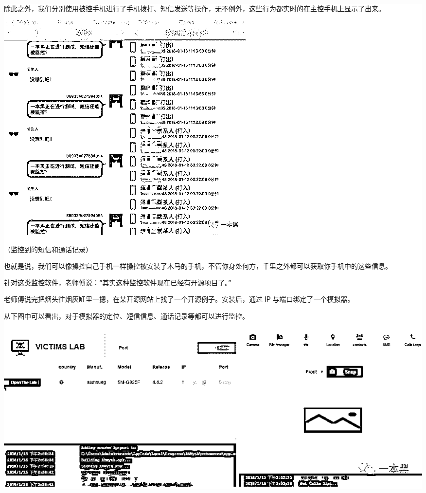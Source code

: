 除此之外，我们分别使用被控手机进行了手机拨打、短信发送等操作，无不例外，这些行为都实时的在主控手机上显示了出来。

![](img/5d6cd2a9e0f0125296cf41149f3dc3e5.jpg)

（监控到的短信和通话记录）

也就是说，我们可以像操控自己手机一样操控被安装了木马的手机，不管你身处何方，千里之外都可以获取你手机中的这些信息。

针对这类监控软件，老师傅说：“其实这种监控软件现在已经有开源项目了。”

老师傅说完把烟头往烟灰缸里一摁，在某开源网站上找了一个开源例子。安装后，通过 IP 与端口绑定了一个模拟器。

从下图中可以看出，对于模拟器的定位、短信信息、通话记录等都可以进行监控。

![](img/1c8dce901103139cb127a57dc1eb5d06.jpg)
